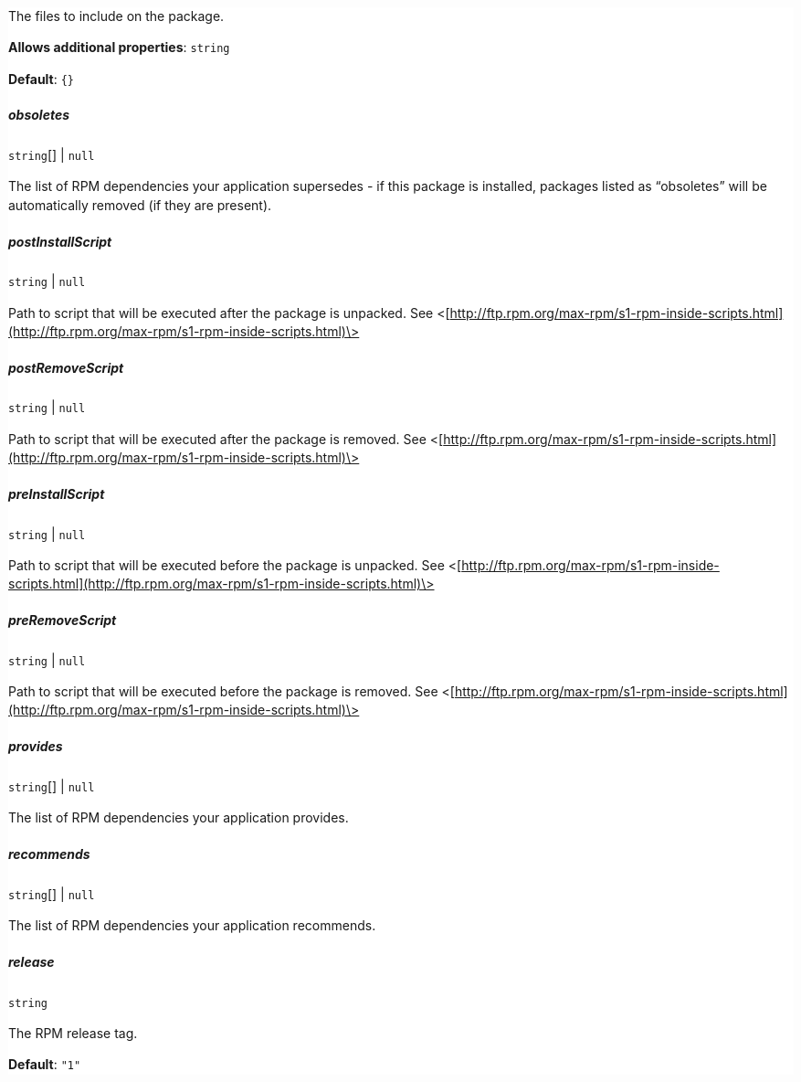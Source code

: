 The files to include on the package.

**Allows additional properties**: `string`

**Default**: `{}`

##### obsoletes

`string`\[\] | `null`

The list of RPM dependencies your application supersedes - if this package is installed, packages listed as “obsoletes” will be automatically removed (if they are present).

##### postInstallScript

`string` | `null`

Path to script that will be executed after the package is unpacked. See <[http://ftp.rpm.org/max-rpm/s1-rpm-inside-scripts.html](http://ftp.rpm.org/max-rpm/s1-rpm-inside-scripts.html)\>

##### postRemoveScript

`string` | `null`

Path to script that will be executed after the package is removed. See <[http://ftp.rpm.org/max-rpm/s1-rpm-inside-scripts.html](http://ftp.rpm.org/max-rpm/s1-rpm-inside-scripts.html)\>

##### preInstallScript

`string` | `null`

Path to script that will be executed before the package is unpacked. See <[http://ftp.rpm.org/max-rpm/s1-rpm-inside-scripts.html](http://ftp.rpm.org/max-rpm/s1-rpm-inside-scripts.html)\>

##### preRemoveScript

`string` | `null`

Path to script that will be executed before the package is removed. See <[http://ftp.rpm.org/max-rpm/s1-rpm-inside-scripts.html](http://ftp.rpm.org/max-rpm/s1-rpm-inside-scripts.html)\>

##### provides

`string`\[\] | `null`

The list of RPM dependencies your application provides.

##### recommends

`string`\[\] | `null`

The list of RPM dependencies your application recommends.

##### release

`string`

The RPM release tag.

**Default**: `"1"`

